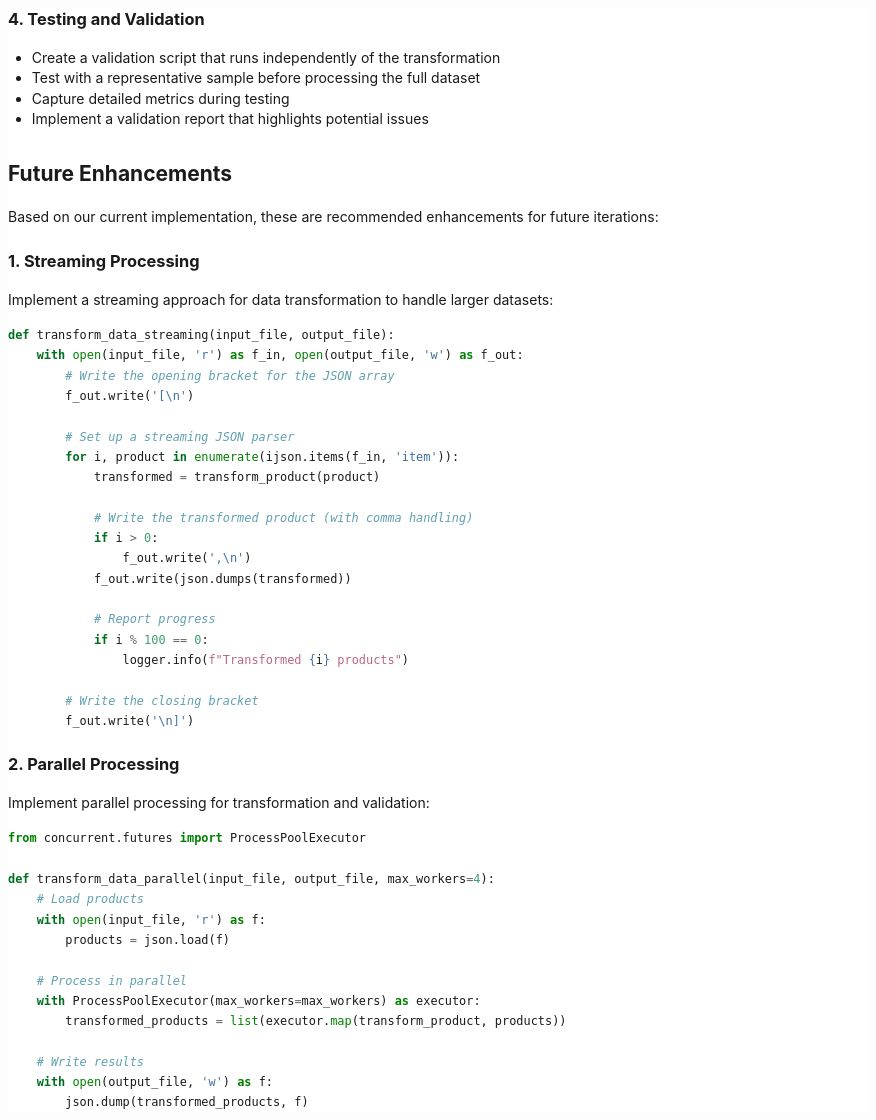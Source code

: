 ### 4. Testing and Validation

- Create a validation script that runs independently of the transformation
- Test with a representative sample before processing the full dataset
- Capture detailed metrics during testing
- Implement a validation report that highlights potential issues

## Future Enhancements

Based on our current implementation, these are recommended enhancements for future iterations:

### 1. Streaming Processing

Implement a streaming approach for data transformation to handle larger datasets:

```python
def transform_data_streaming(input_file, output_file):
    with open(input_file, 'r') as f_in, open(output_file, 'w') as f_out:
        # Write the opening bracket for the JSON array
        f_out.write('[\n')
        
        # Set up a streaming JSON parser
        for i, product in enumerate(ijson.items(f_in, 'item')):
            transformed = transform_product(product)
            
            # Write the transformed product (with comma handling)
            if i > 0:
                f_out.write(',\n')
            f_out.write(json.dumps(transformed))
            
            # Report progress
            if i % 100 == 0:
                logger.info(f"Transformed {i} products")
        
        # Write the closing bracket
        f_out.write('\n]')
```

### 2. Parallel Processing

Implement parallel processing for transformation and validation:

```python
from concurrent.futures import ProcessPoolExecutor

def transform_data_parallel(input_file, output_file, max_workers=4):
    # Load products
    with open(input_file, 'r') as f:
        products = json.load(f)
    
    # Process in parallel
    with ProcessPoolExecutor(max_workers=max_workers) as executor:
        transformed_products = list(executor.map(transform_product, products))
    
    # Write results
    with open(output_file, 'w') as f:
        json.dump(transformed_products, f)
```
